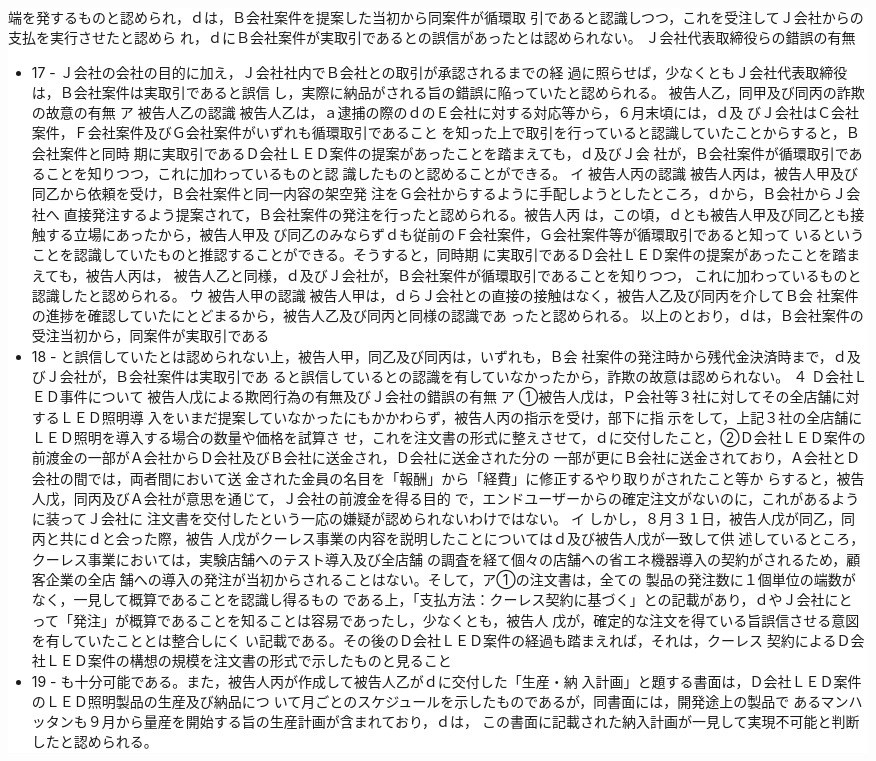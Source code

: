 端を発するものと認められ，ｄは，Ｂ会社案件を提案した当初から同案件が循環取
引であると認識しつつ，これを受注してＪ会社からの支払を実行させたと認めら
れ，ｄにＢ会社案件が実取引であるとの誤信があったとは認められない。 
   Ｊ会社代表取締役らの錯誤の有無 
 - 17 - 
 Ｊ会社の会社の目的に加え，Ｊ会社社内でＢ会社との取引が承認されるまでの経
過に照らせば，少なくともＪ会社代表取締役は，Ｂ会社案件は実取引であると誤信
し，実際に納品がされる旨の錯誤に陥っていたと認められる。 
   被告人乙，同甲及び同丙の詐欺の故意の有無 
   ア 被告人乙の認識 
 被告人乙は，ａ逮捕の際のｄのＥ会社に対する対応等から，６月末頃には，ｄ及
びＪ会社はＣ会社案件，Ｆ会社案件及びＧ会社案件がいずれも循環取引であること
を知った上で取引を行っていると認識していたことからすると，Ｂ会社案件と同時
期に実取引であるＤ会社ＬＥＤ案件の提案があったことを踏まえても，ｄ及びＪ会
社が，Ｂ会社案件が循環取引であることを知りつつ，これに加わっているものと認
識したものと認めることができる。 
   イ 被告人丙の認識 
 被告人丙は，被告人甲及び同乙から依頼を受け，Ｂ会社案件と同一内容の架空発
注をＧ会社からするように手配しようとしたところ，ｄから，Ｂ会社からＪ会社へ
直接発注するよう提案されて，Ｂ会社案件の発注を行ったと認められる。被告人丙
は，この頃，ｄとも被告人甲及び同乙とも接触する立場にあったから，被告人甲及
び同乙のみならずｄも従前のＦ会社案件，Ｇ会社案件等が循環取引であると知って
いるということを認識していたものと推認することができる。そうすると，同時期
に実取引であるＤ会社ＬＥＤ案件の提案があったことを踏まえても，被告人丙は，
被告人乙と同様，ｄ及びＪ会社が，Ｂ会社案件が循環取引であることを知りつつ，
これに加わっているものと認識したと認められる。 
   ウ 被告人甲の認識 
 被告人甲は，ｄらＪ会社との直接の接触はなく，被告人乙及び同丙を介してＢ会
社案件の進捗を確認していたにとどまるから，被告人乙及び同丙と同様の認識であ
ったと認められる。 
   以上のとおり，ｄは，Ｂ会社案件の受注当初から，同案件が実取引である
 - 18 - 
と誤信していたとは認められない上，被告人甲，同乙及び同丙は，いずれも，Ｂ会
社案件の発注時から残代金決済時まで，ｄ及びＪ会社が，Ｂ会社案件は実取引であ
ると誤信しているとの認識を有していなかったから，詐欺の故意は認められない。 
 ４ Ｄ会社ＬＥＤ事件について 
   被告人戊による欺罔行為の有無及びＪ会社の錯誤の有無 
   ア ①被告人戊は，Ｐ会社等３社に対してその全店舗に対するＬＥＤ照明導
入をいまだ提案していなかったにもかかわらず，被告人丙の指示を受け，部下に指
示をして，上記３社の全店舗にＬＥＤ照明を導入する場合の数量や価格を試算さ
せ，これを注文書の形式に整えさせて，ｄに交付したこと，②Ｄ会社ＬＥＤ案件の
前渡金の一部がＡ会社からＤ会社及びＢ会社に送金され，Ｄ会社に送金された分の
一部が更にＢ会社に送金されており，Ａ会社とＤ会社の間では，両者間において送
金された金員の名目を「報酬」から「経費」に修正するやり取りがされたこと等か
らすると，被告人戊，同丙及びＡ会社が意思を通じて，Ｊ会社の前渡金を得る目的
で，エンドユーザーからの確定注文がないのに，これがあるように装ってＪ会社に
注文書を交付したという一応の嫌疑が認められないわけではない。 
   イ しかし，８月３１日，被告人戊が同乙，同丙と共にｄと会った際，被告
人戊がクーレス事業の内容を説明したことについてはｄ及び被告人戊が一致して供
述しているところ，クーレス事業においては，実験店舗へのテスト導入及び全店舗
の調査を経て個々の店舗への省エネ機器導入の契約がされるため，顧客企業の全店
舗への導入の発注が当初からされることはない。そして，ア①の注文書は，全ての
製品の発注数に１個単位の端数がなく，一見して概算であることを認識し得るもの
である上，「支払方法：クーレス契約に基づく」との記載があり，ｄやＪ会社にと
って「発注」が概算であることを知ることは容易であったし，少なくとも，被告人
戊が，確定的な注文を得ている旨誤信させる意図を有していたこととは整合しにく
い記載である。その後のＤ会社ＬＥＤ案件の経過も踏まえれば，それは，クーレス
契約によるＤ会社ＬＥＤ案件の構想の規模を注文書の形式で示したものと見ること
 - 19 - 
も十分可能である。また，被告人丙が作成して被告人乙がｄに交付した「生産・納
入計画」と題する書面は，Ｄ会社ＬＥＤ案件のＬＥＤ照明製品の生産及び納品につ
いて月ごとのスケジュールを示したものであるが，同書面には，開発途上の製品で
あるマンハッタンも９月から量産を開始する旨の生産計画が含まれており，ｄは，
この書面に記載された納入計画が一見して実現不可能と判断したと認められる。 